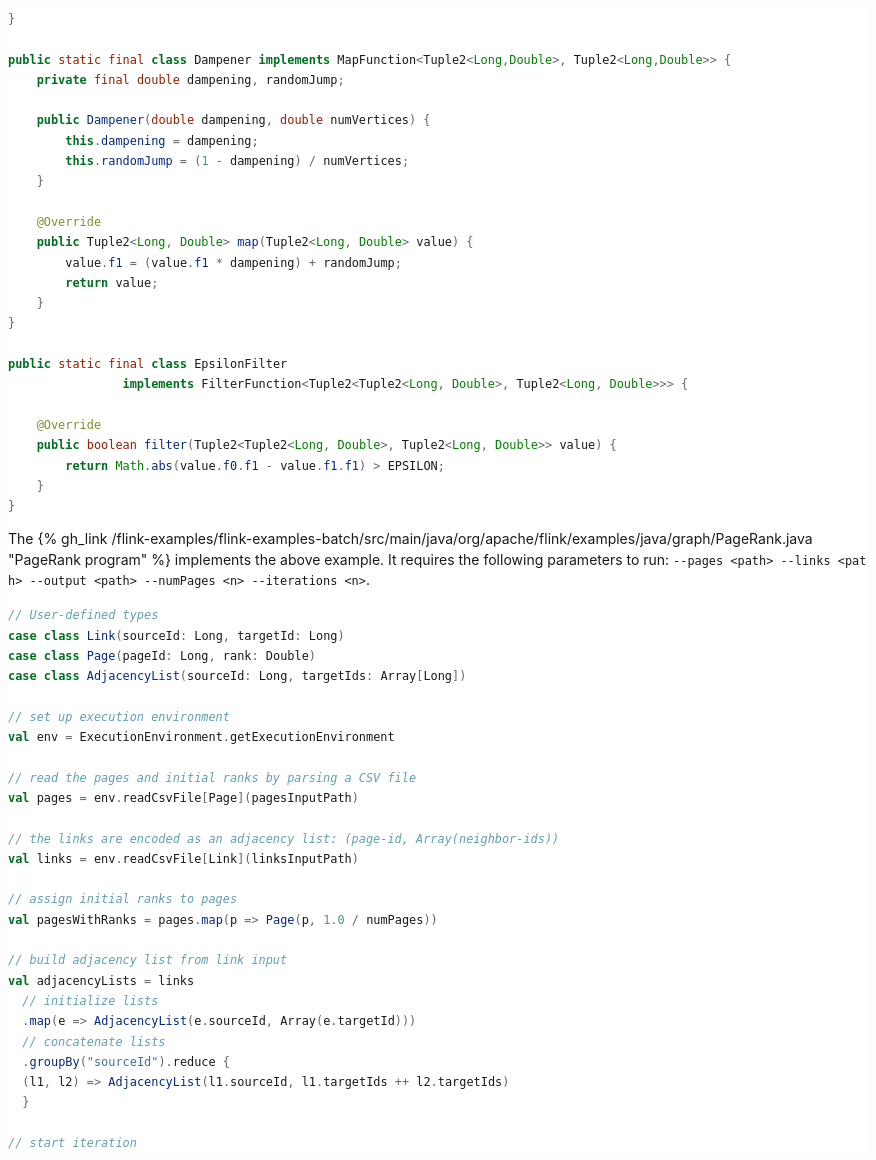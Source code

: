 ~~~java
}

public static final class Dampener implements MapFunction<Tuple2<Long,Double>, Tuple2<Long,Double>> {
    private final double dampening, randomJump;

    public Dampener(double dampening, double numVertices) {
        this.dampening = dampening;
        this.randomJump = (1 - dampening) / numVertices;
    }

    @Override
    public Tuple2<Long, Double> map(Tuple2<Long, Double> value) {
        value.f1 = (value.f1 * dampening) + randomJump;
        return value;
    }
}

public static final class EpsilonFilter
                implements FilterFunction<Tuple2<Tuple2<Long, Double>, Tuple2<Long, Double>>> {

    @Override
    public boolean filter(Tuple2<Tuple2<Long, Double>, Tuple2<Long, Double>> value) {
        return Math.abs(value.f0.f1 - value.f1.f1) > EPSILON;
    }
}
~~~

The {% gh_link /flink-examples/flink-examples-batch/src/main/java/org/apache/flink/examples/java/graph/PageRank.java "PageRank program" %} implements the above example.
It requires the following parameters to run: `--pages <path> --links <path> --output <path> --numPages <n> --iterations <n>`.

</div>
<div data-lang="scala" markdown="1">

~~~scala
// User-defined types
case class Link(sourceId: Long, targetId: Long)
case class Page(pageId: Long, rank: Double)
case class AdjacencyList(sourceId: Long, targetIds: Array[Long])

// set up execution environment
val env = ExecutionEnvironment.getExecutionEnvironment

// read the pages and initial ranks by parsing a CSV file
val pages = env.readCsvFile[Page](pagesInputPath)

// the links are encoded as an adjacency list: (page-id, Array(neighbor-ids))
val links = env.readCsvFile[Link](linksInputPath)

// assign initial ranks to pages
val pagesWithRanks = pages.map(p => Page(p, 1.0 / numPages))

// build adjacency list from link input
val adjacencyLists = links
  // initialize lists
  .map(e => AdjacencyList(e.sourceId, Array(e.targetId)))
  // concatenate lists
  .groupBy("sourceId").reduce {
  (l1, l2) => AdjacencyList(l1.sourceId, l1.targetIds ++ l2.targetIds)
  }

// start iteration
~~~